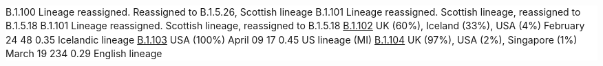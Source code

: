   <tr>
    <td>B.1.100</td>
    <td></td>
    <td></td>
    <td></td>
    <td></td>
    <td></td>
    <td>Lineage reassigned. Reassigned to B.1.5.26, Scottish lineage</td>
  </tr>
  
  <tr>
    <td>B.1.101</td>
    <td></td>
    <td></td>
    <td></td>
    <td></td>
    <td></td>
    <td>Lineage reassigned. Scottish lineage, reassigned to B.1.5.18</td>
  </tr>
  
  <tr>
    <td>B.1.101</td>
    <td></td>
    <td></td>
    <td></td>
    <td></td>
    <td></td>
    <td>Lineage reassigned. Scottish lineage, reassigned to B.1.5.18</td>
  </tr>
  
  <tr>
    <td><a href="{{ 'lineages/lineage_B.1.102.html' | absolute_url }}">B.1.102</a></td>
    <td>UK (60%), Iceland (33%), USA (4%)</td>
    <td>February 24</td>
    <td>48</td>
    <td></td>
    <td>0.35</td>
    <td>Icelandic lineage</td>
  </tr>
  
  <tr>
    <td><a href="{{ 'lineages/lineage_B.1.103.html' | absolute_url }}">B.1.103</a></td>
    <td>USA (100%)</td>
    <td>April 09</td>
    <td>17</td>
    <td></td>
    <td>0.45</td>
    <td>US lineage (MI)</td>
  </tr>
  
  <tr>
    <td><a href="{{ 'lineages/lineage_B.1.104.html' | absolute_url }}">B.1.104</a></td>
    <td>UK (97%), USA (2%), Singapore (1%)</td>
    <td>March 19</td>
    <td>234</td>
    <td></td>
    <td>0.29</td>
    <td>English lineage</td>
  </tr>
  